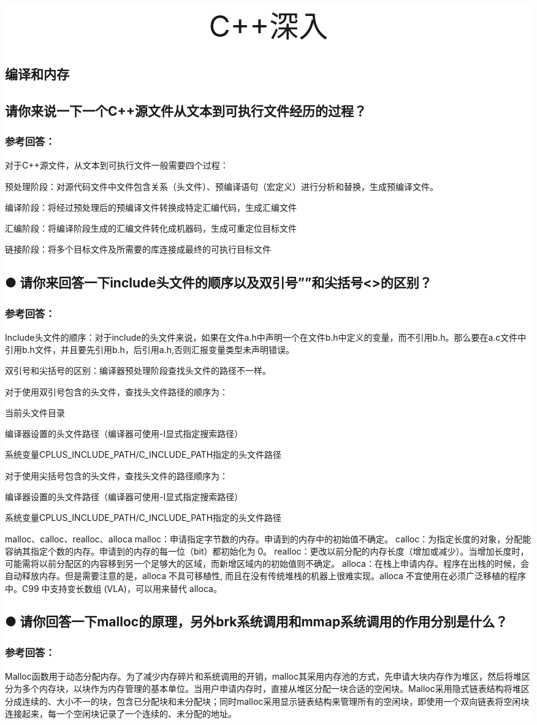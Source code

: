 <center><font size = 45>C++深入</font></center>

## 编译和内存

##  请你来说一下一个C++源文件从文本到可执行文件经历的过程？

### 参考回答：

对于C++源文件，从文本到可执行文件一般需要四个过程：

预处理阶段：对源代码文件中文件包含关系（头文件）、预编译语句（宏定义）进行分析和替换，生成预编译文件。

编译阶段：将经过预处理后的预编译文件转换成特定汇编代码，生成汇编文件

汇编阶段：将编译阶段生成的汇编文件转化成机器码，生成可重定位目标文件

链接阶段：将多个目标文件及所需要的库连接成最终的可执行目标文件

## ● 请你来回答一下include头文件的顺序以及双引号””和尖括号<>的区别？

### 参考回答：

Include头文件的顺序：对于include的头文件来说，如果在文件a.h中声明一个在文件b.h中定义的变量，而不引用b.h。那么要在a.c文件中引用b.h文件，并且要先引用b.h，后引用a.h,否则汇报变量类型未声明错误。

双引号和尖括号的区别：编译器预处理阶段查找头文件的路径不一样。

对于使用双引号包含的头文件，查找头文件路径的顺序为：

当前头文件目录

编译器设置的头文件路径（编译器可使用-I显式指定搜索路径）

系统变量CPLUS_INCLUDE_PATH/C_INCLUDE_PATH指定的头文件路径

对于使用尖括号包含的头文件，查找头文件的路径顺序为：

编译器设置的头文件路径（编译器可使用-I显式指定搜索路径）

系统变量CPLUS_INCLUDE_PATH/C_INCLUDE_PATH指定的头文件路径



malloc、calloc、realloc、alloca
malloc：申请指定字节数的内存。申请到的内存中的初始值不确定。
calloc：为指定长度的对象，分配能容纳其指定个数的内存。申请到的内存的每一位（bit）都初始化为 0。
realloc：更改以前分配的内存长度（增加或减少）。当增加长度时，可能需将以前分配区的内容移到另一个足够大的区域，而新增区域内的初始值则不确定。
alloca：在栈上申请内存。程序在出栈的时候，会自动释放内存。但是需要注意的是，alloca 不具可移植性, 而且在没有传统堆栈的机器上很难实现。alloca 不宜使用在必须广泛移植的程序中。C99 中支持变长数组 (VLA)，可以用来替代 alloca。



## ● 请你回答一下malloc的原理，另外brk系统调用和mmap系统调用的作用分别是什么？

### 参考回答：

Malloc函数用于动态分配内存。为了减少内存碎片和系统调用的开销，malloc其采用内存池的方式，先申请大块内存作为堆区，然后将堆区分为多个内存块，以块作为内存管理的基本单位。当用户申请内存时，直接从堆区分配一块合适的空闲块。Malloc采用隐式链表结构将堆区分成连续的、大小不一的块，包含已分配块和未分配块；同时malloc采用显示链表结构来管理所有的空闲块，即使用一个双向链表将空闲块连接起来，每一个空闲块记录了一个连续的、未分配的地址。
